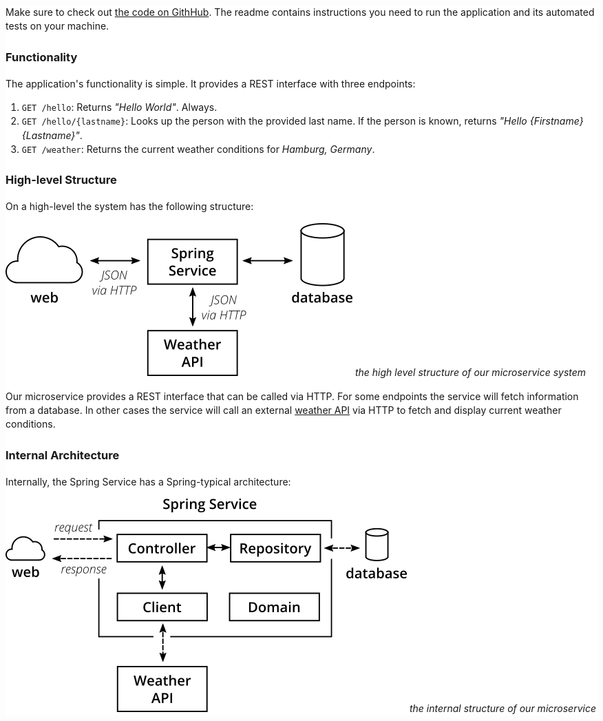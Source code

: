 Make sure to check out [the code on GithHub](https://github.com/hamvocke/spring-testing). The readme contains instructions you need to run the application and its automated tests on your machine.

### Functionality
The application's functionality is simple. It provides a REST interface with three endpoints:

  1. `GET /hello`: Returns _"Hello World"_. Always.
  2. `GET /hello/{lastname}`: Looks up the person with the provided last name. If the person is known, returns _"Hello {Firstname} {Lastname}"_.
  3. `GET /weather`: Returns the current weather conditions for _Hamburg, Germany_.

### High-level Structure
On a high-level the system has the following structure:

![sample application structure](/assets/img/uploads/testService.png)
_the high level structure of our microservice system_

Our microservice provides a REST interface that can be called via HTTP. For some endpoints the service will fetch information from a database. In other cases the service will call an external [weather API](https://darksky.net) via HTTP to fetch and display current weather conditions.

### Internal Architecture
Internally, the Spring Service has a Spring-typical architecture:

![sample application architecture](/assets/img/uploads/testArchitecture.png)
_the internal structure of our microservice_
